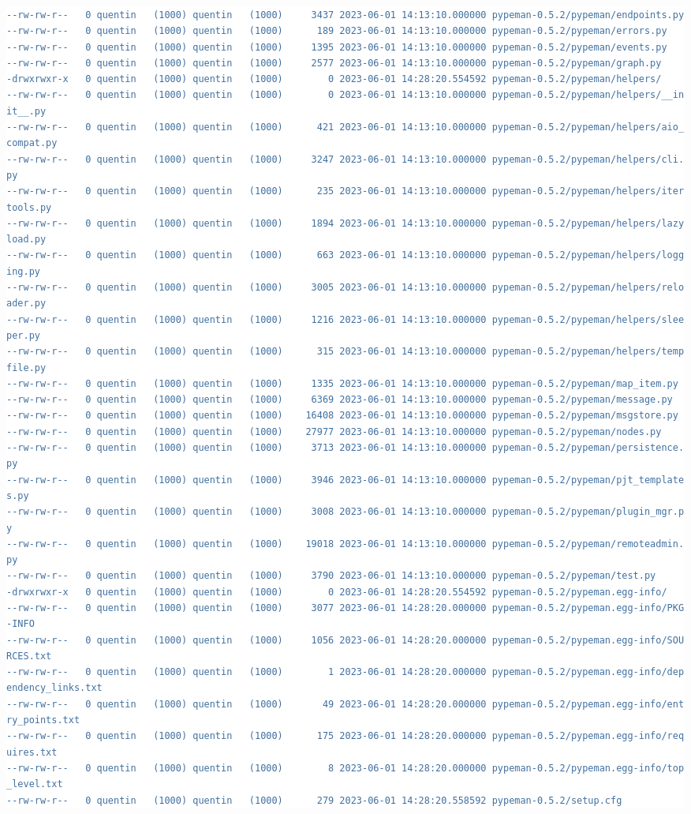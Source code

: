 ```diff
--rw-rw-r--   0 quentin   (1000) quentin   (1000)     3437 2023-06-01 14:13:10.000000 pypeman-0.5.2/pypeman/endpoints.py
--rw-rw-r--   0 quentin   (1000) quentin   (1000)      189 2023-06-01 14:13:10.000000 pypeman-0.5.2/pypeman/errors.py
--rw-rw-r--   0 quentin   (1000) quentin   (1000)     1395 2023-06-01 14:13:10.000000 pypeman-0.5.2/pypeman/events.py
--rw-rw-r--   0 quentin   (1000) quentin   (1000)     2577 2023-06-01 14:13:10.000000 pypeman-0.5.2/pypeman/graph.py
-drwxrwxr-x   0 quentin   (1000) quentin   (1000)        0 2023-06-01 14:28:20.554592 pypeman-0.5.2/pypeman/helpers/
--rw-rw-r--   0 quentin   (1000) quentin   (1000)        0 2023-06-01 14:13:10.000000 pypeman-0.5.2/pypeman/helpers/__init__.py
--rw-rw-r--   0 quentin   (1000) quentin   (1000)      421 2023-06-01 14:13:10.000000 pypeman-0.5.2/pypeman/helpers/aio_compat.py
--rw-rw-r--   0 quentin   (1000) quentin   (1000)     3247 2023-06-01 14:13:10.000000 pypeman-0.5.2/pypeman/helpers/cli.py
--rw-rw-r--   0 quentin   (1000) quentin   (1000)      235 2023-06-01 14:13:10.000000 pypeman-0.5.2/pypeman/helpers/itertools.py
--rw-rw-r--   0 quentin   (1000) quentin   (1000)     1894 2023-06-01 14:13:10.000000 pypeman-0.5.2/pypeman/helpers/lazyload.py
--rw-rw-r--   0 quentin   (1000) quentin   (1000)      663 2023-06-01 14:13:10.000000 pypeman-0.5.2/pypeman/helpers/logging.py
--rw-rw-r--   0 quentin   (1000) quentin   (1000)     3005 2023-06-01 14:13:10.000000 pypeman-0.5.2/pypeman/helpers/reloader.py
--rw-rw-r--   0 quentin   (1000) quentin   (1000)     1216 2023-06-01 14:13:10.000000 pypeman-0.5.2/pypeman/helpers/sleeper.py
--rw-rw-r--   0 quentin   (1000) quentin   (1000)      315 2023-06-01 14:13:10.000000 pypeman-0.5.2/pypeman/helpers/tempfile.py
--rw-rw-r--   0 quentin   (1000) quentin   (1000)     1335 2023-06-01 14:13:10.000000 pypeman-0.5.2/pypeman/map_item.py
--rw-rw-r--   0 quentin   (1000) quentin   (1000)     6369 2023-06-01 14:13:10.000000 pypeman-0.5.2/pypeman/message.py
--rw-rw-r--   0 quentin   (1000) quentin   (1000)    16408 2023-06-01 14:13:10.000000 pypeman-0.5.2/pypeman/msgstore.py
--rw-rw-r--   0 quentin   (1000) quentin   (1000)    27977 2023-06-01 14:13:10.000000 pypeman-0.5.2/pypeman/nodes.py
--rw-rw-r--   0 quentin   (1000) quentin   (1000)     3713 2023-06-01 14:13:10.000000 pypeman-0.5.2/pypeman/persistence.py
--rw-rw-r--   0 quentin   (1000) quentin   (1000)     3946 2023-06-01 14:13:10.000000 pypeman-0.5.2/pypeman/pjt_templates.py
--rw-rw-r--   0 quentin   (1000) quentin   (1000)     3008 2023-06-01 14:13:10.000000 pypeman-0.5.2/pypeman/plugin_mgr.py
--rw-rw-r--   0 quentin   (1000) quentin   (1000)    19018 2023-06-01 14:13:10.000000 pypeman-0.5.2/pypeman/remoteadmin.py
--rw-rw-r--   0 quentin   (1000) quentin   (1000)     3790 2023-06-01 14:13:10.000000 pypeman-0.5.2/pypeman/test.py
-drwxrwxr-x   0 quentin   (1000) quentin   (1000)        0 2023-06-01 14:28:20.554592 pypeman-0.5.2/pypeman.egg-info/
--rw-rw-r--   0 quentin   (1000) quentin   (1000)     3077 2023-06-01 14:28:20.000000 pypeman-0.5.2/pypeman.egg-info/PKG-INFO
--rw-rw-r--   0 quentin   (1000) quentin   (1000)     1056 2023-06-01 14:28:20.000000 pypeman-0.5.2/pypeman.egg-info/SOURCES.txt
--rw-rw-r--   0 quentin   (1000) quentin   (1000)        1 2023-06-01 14:28:20.000000 pypeman-0.5.2/pypeman.egg-info/dependency_links.txt
--rw-rw-r--   0 quentin   (1000) quentin   (1000)       49 2023-06-01 14:28:20.000000 pypeman-0.5.2/pypeman.egg-info/entry_points.txt
--rw-rw-r--   0 quentin   (1000) quentin   (1000)      175 2023-06-01 14:28:20.000000 pypeman-0.5.2/pypeman.egg-info/requires.txt
--rw-rw-r--   0 quentin   (1000) quentin   (1000)        8 2023-06-01 14:28:20.000000 pypeman-0.5.2/pypeman.egg-info/top_level.txt
--rw-rw-r--   0 quentin   (1000) quentin   (1000)      279 2023-06-01 14:28:20.558592 pypeman-0.5.2/setup.cfg
```